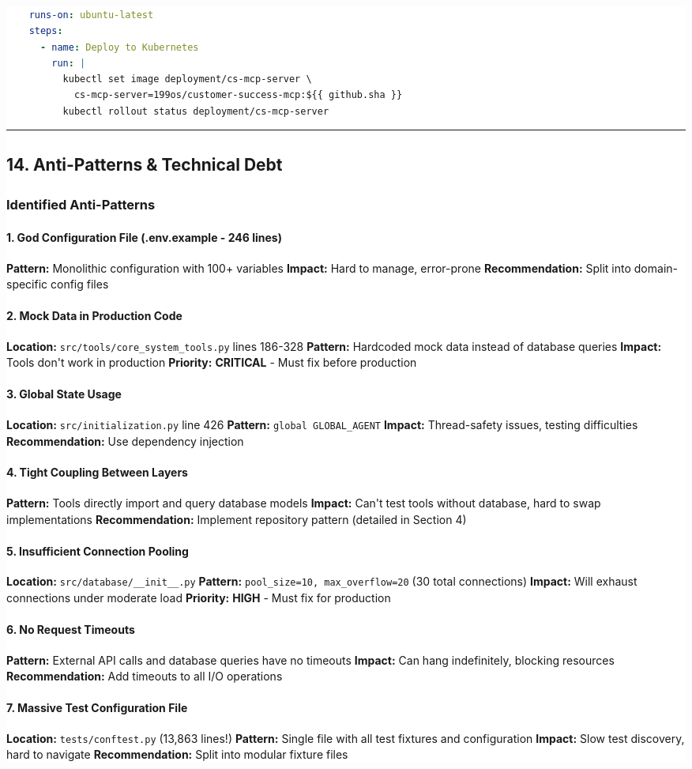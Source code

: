 ```yaml
    runs-on: ubuntu-latest
    steps:
      - name: Deploy to Kubernetes
        run: |
          kubectl set image deployment/cs-mcp-server \
            cs-mcp-server=199os/customer-success-mcp:${{ github.sha }}
          kubectl rollout status deployment/cs-mcp-server
```

---

## 14. Anti-Patterns & Technical Debt

### Identified Anti-Patterns

#### 1. **God Configuration File** (.env.example - 246 lines)
**Pattern:** Monolithic configuration with 100+ variables
**Impact:** Hard to manage, error-prone
**Recommendation:** Split into domain-specific config files

#### 2. **Mock Data in Production Code**
**Location:** `src/tools/core_system_tools.py` lines 186-328
**Pattern:** Hardcoded mock data instead of database queries
**Impact:** Tools don't work in production
**Priority:** **CRITICAL** - Must fix before production

#### 3. **Global State Usage**
**Location:** `src/initialization.py` line 426
**Pattern:** `global GLOBAL_AGENT`
**Impact:** Thread-safety issues, testing difficulties
**Recommendation:** Use dependency injection

#### 4. **Tight Coupling Between Layers**
**Pattern:** Tools directly import and query database models
**Impact:** Can't test tools without database, hard to swap implementations
**Recommendation:** Implement repository pattern (detailed in Section 4)

#### 5. **Insufficient Connection Pooling**
**Location:** `src/database/__init__.py`
**Pattern:** `pool_size=10, max_overflow=20` (30 total connections)
**Impact:** Will exhaust connections under moderate load
**Priority:** **HIGH** - Must fix for production

#### 6. **No Request Timeouts**
**Pattern:** External API calls and database queries have no timeouts
**Impact:** Can hang indefinitely, blocking resources
**Recommendation:** Add timeouts to all I/O operations

#### 7. **Massive Test Configuration File**
**Location:** `tests/conftest.py` (13,863 lines!)
**Pattern:** Single file with all test fixtures and configuration
**Impact:** Slow test discovery, hard to navigate
**Recommendation:** Split into modular fixture files
